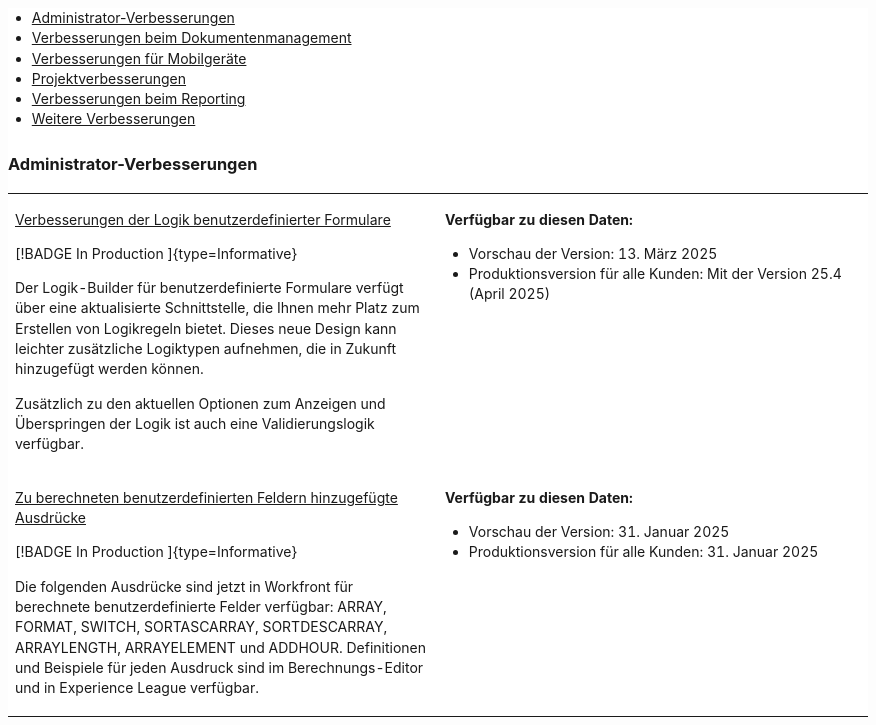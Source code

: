 * [Administrator-Verbesserungen](#administrator-enhancements)
* [Verbesserungen beim Dokumentenmanagement](#document-management-enhancements)
* [Verbesserungen für Mobilgeräte](#mobile-enhancements)
* [Projektverbesserungen](#project-enhancements)
* [Verbesserungen beim Reporting](#reporting-enhacements)
* [Weitere Verbesserungen](#other-enhancements)

### Administrator-Verbesserungen

<table>
<col style="width: 50%;" />
<col style="width: 50%;" />
<tbody>
<tbody>
    <tr>
        <td>
            <p><a href="/help/quicksilver/product-announcements/product-releases/25-q2-release-activity/25-q2-administrator-enhancements.md" class="MCXref xref" xrefformat="{para}">
            Verbesserungen der Logik benutzerdefinierter Formulare</a></p><p>[!BADGE In Production ]{type=Informative}</p>
            <p>Der Logik-Builder für benutzerdefinierte Formulare verfügt über eine aktualisierte Schnittstelle, die Ihnen mehr Platz zum Erstellen von Logikregeln bietet. Dieses neue Design kann leichter zusätzliche Logiktypen aufnehmen, die in Zukunft hinzugefügt werden können.</p><p>Zusätzlich zu den aktuellen Optionen zum Anzeigen und Überspringen der Logik ist auch eine Validierungslogik verfügbar.</p>
        </td>
        <td>
            <p><b>Verfügbar zu diesen Daten:</b></p>
            <ul>
                <li>Vorschau der Version: 13. März 2025</li>
                <li>Produktionsversion für alle Kunden: Mit der Version 25.4 (April 2025)</li>
            </ul>
        </td>
    </tr>                          
    <tr>
        <td>
            <p><a href="/help/quicksilver/product-announcements/product-releases/25-q2-release-activity/25-q2-administrator-enhancements.md" class="MCXref xref" xrefformat="{para}">
            Zu berechneten benutzerdefinierten Feldern hinzugefügte Ausdrücke</a></p>
            [!BADGE In Production ]{type=Informative}
            <p>Die folgenden Ausdrücke sind jetzt in Workfront für berechnete benutzerdefinierte Felder verfügbar: ARRAY, FORMAT, SWITCH, SORTASCARRAY, SORTDESCARRAY, ARRAYLENGTH, ARRAYELEMENT und ADDHOUR. Definitionen und Beispiele für jeden Ausdruck sind im Berechnungs-Editor und in Experience League verfügbar.</p>
        </td>
        <td>
            <p><b>Verfügbar zu diesen Daten:</b></p>
            <ul>
                <li>Vorschau der Version: 31. Januar 2025</li>
                <span class="preview"><li>Produktionsversion für alle Kunden: 31. Januar 2025</li></span>
            </ul>
        </td>
    </tr>                          
</tbody>
</table>
